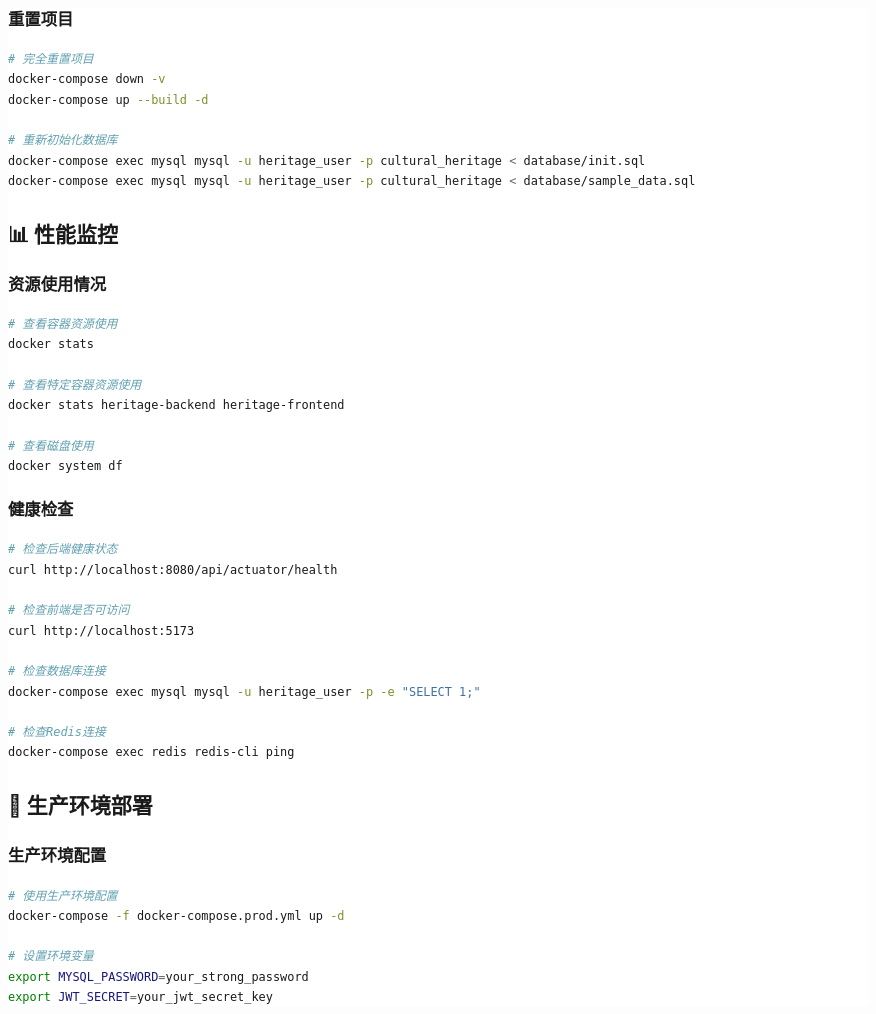### 重置项目

```bash
# 完全重置项目
docker-compose down -v
docker-compose up --build -d

# 重新初始化数据库
docker-compose exec mysql mysql -u heritage_user -p cultural_heritage < database/init.sql
docker-compose exec mysql mysql -u heritage_user -p cultural_heritage < database/sample_data.sql
```

## 📊 性能监控

### 资源使用情况

```bash
# 查看容器资源使用
docker stats

# 查看特定容器资源使用
docker stats heritage-backend heritage-frontend

# 查看磁盘使用
docker system df
```

### 健康检查

```bash
# 检查后端健康状态
curl http://localhost:8080/api/actuator/health

# 检查前端是否可访问
curl http://localhost:5173

# 检查数据库连接
docker-compose exec mysql mysql -u heritage_user -p -e "SELECT 1;"

# 检查Redis连接
docker-compose exec redis redis-cli ping
```

## 🚀 生产环境部署

### 生产环境配置

```bash
# 使用生产环境配置
docker-compose -f docker-compose.prod.yml up -d

# 设置环境变量
export MYSQL_PASSWORD=your_strong_password
export JWT_SECRET=your_jwt_secret_key
```
